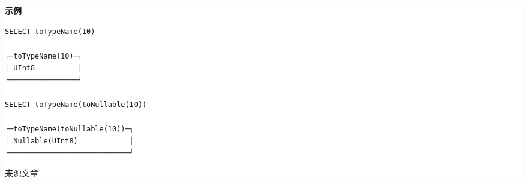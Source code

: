 **示例**

    SELECT toTypeName(10)

    ┌─toTypeName(10)─┐
    │ UInt8          │
    └────────────────┘

    SELECT toTypeName(toNullable(10))

    ┌─toTypeName(toNullable(10))─┐
    │ Nullable(UInt8)            │
    └────────────────────────────┘

[来源文章](https://clickhouse.com/docs/en/query_language/functions/functions_for_nulls/) 
